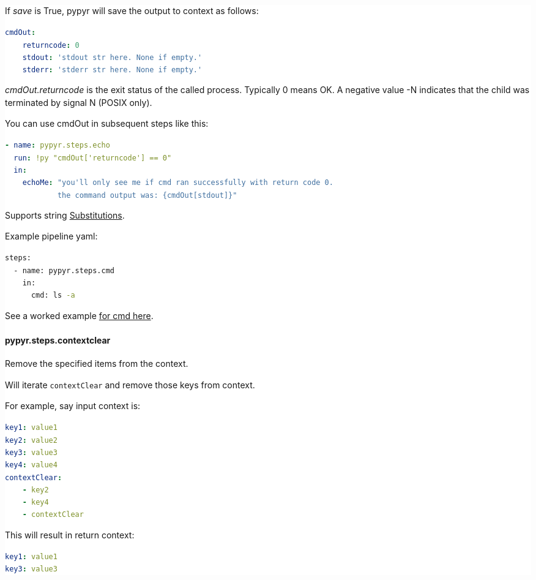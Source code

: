 If *save* is True, pypyr will save the output to context as follows:

```yaml
cmdOut:
    returncode: 0
    stdout: 'stdout str here. None if empty.'
    stderr: 'stderr str here. None if empty.'
```

*cmdOut.returncode* is the exit status of the called process. Typically
0 means OK. A negative value -N indicates that the child was terminated
by signal N (POSIX only).

You can use cmdOut in subsequent steps like this:

```yaml
- name: pypyr.steps.echo
  run: !py "cmdOut['returncode'] == 0"
  in:
    echoMe: "you'll only see me if cmd ran successfully with return code 0.
            the command output was: {cmdOut[stdout]}"
```

Supports string [Substitutions](#substitutions).

Example pipeline yaml:

```bash
steps:
  - name: pypyr.steps.cmd
    in:
      cmd: ls -a
```

See a worked example [for cmd
here](https://github.com/pypyr/pypyr-example/tree/master/pipelines/shell.yaml).

#### pypyr.steps.contextclear

Remove the specified items from the context.

Will iterate `contextClear` and remove those keys from context.

For example, say input context is:

```yaml
key1: value1
key2: value2
key3: value3
key4: value4
contextClear:
    - key2
    - key4
    - contextClear
```

This will result in return context:

```yaml
key1: value1
key3: value3
```
